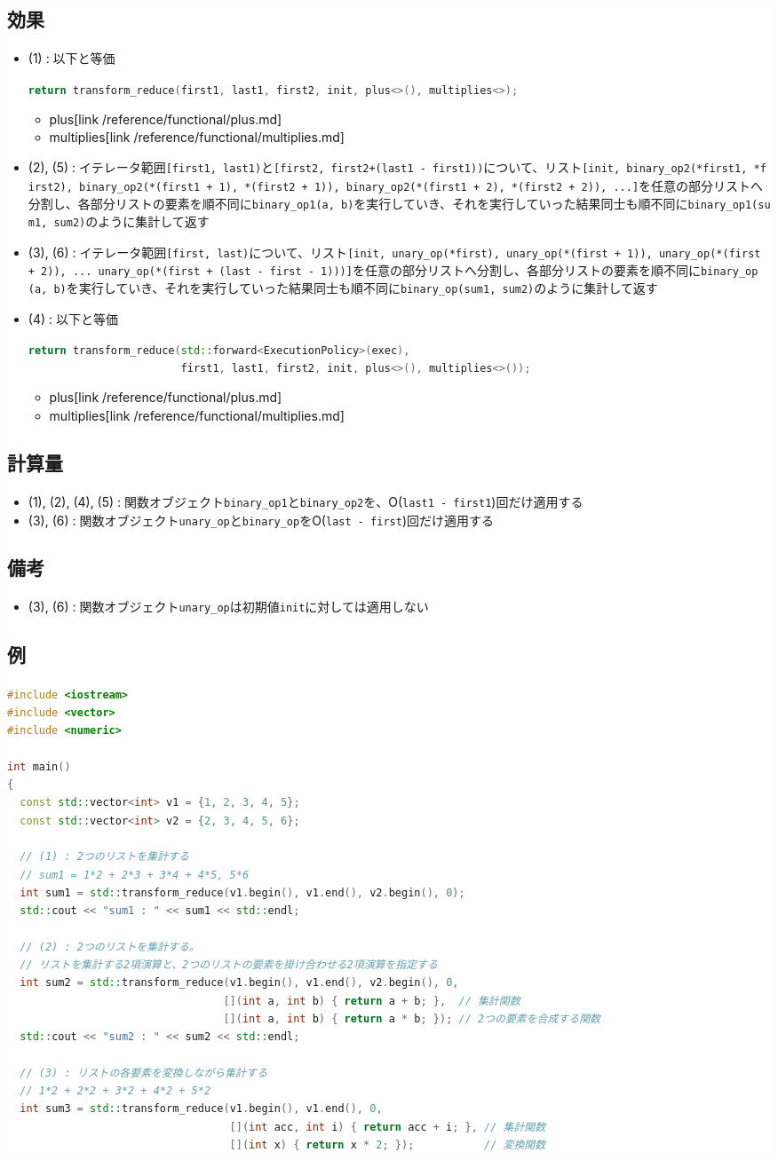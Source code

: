 
## 効果
- (1) : 以下と等価
    ```cpp
    return transform_reduce(first1, last1, first2, init, plus<>(), multiplies<>);
    ```
    * plus[link /reference/functional/plus.md]
    * multiplies[link /reference/functional/multiplies.md]

- (2), (5) : イテレータ範囲`[first1, last1)`と`[first2, first2+(last1 - first1))`について、リスト`[init, binary_op2(*first1, *first2), binary_op2(*(first1 + 1), *(first2 + 1)), binary_op2(*(first1 + 2), *(first2 + 2)), ...]`を任意の部分リストへ分割し、各部分リストの要素を順不同に`binary_op1(a, b)`を実行していき、それを実行していった結果同士も順不同に`binary_op1(sum1, sum2)`のように集計して返す

- (3), (6) : イテレータ範囲`[first, last)`について、リスト`[init, unary_op(*first), unary_op(*(first + 1)), unary_op(*(first + 2)), ... unary_op(*(first + (last - first - 1)))]`を任意の部分リストへ分割し、各部分リストの要素を順不同に`binary_op(a, b)`を実行していき、それを実行していった結果同士も順不同に`binary_op(sum1, sum2)`のように集計して返す

- (4) : 以下と等価
    ```cpp
    return transform_reduce(std::forward<ExecutionPolicy>(exec),
                            first1, last1, first2, init, plus<>(), multiplies<>());
    ```
    * plus[link /reference/functional/plus.md]
    * multiplies[link /reference/functional/multiplies.md]


## 計算量
- (1), (2), (4), (5) : 関数オブジェクト`binary_op1`と`binary_op2`を、O(`last1 - first1`)回だけ適用する
- (3), (6) : 関数オブジェクト`unary_op`と`binary_op`をO(`last - first`)回だけ適用する


## 備考
- (3), (6) : 関数オブジェクト`unary_op`は初期値`init`に対しては適用しない


## 例
```cpp example
#include <iostream>
#include <vector>
#include <numeric>

int main()
{
  const std::vector<int> v1 = {1, 2, 3, 4, 5};
  const std::vector<int> v2 = {2, 3, 4, 5, 6};

  // (1) : 2つのリストを集計する
  // sum1 = 1*2 + 2*3 + 3*4 + 4*5, 5*6
  int sum1 = std::transform_reduce(v1.begin(), v1.end(), v2.begin(), 0);
  std::cout << "sum1 : " << sum1 << std::endl;

  // (2) : 2つのリストを集計する。
  // リストを集計する2項演算と、2つのリストの要素を掛け合わせる2項演算を指定する
  int sum2 = std::transform_reduce(v1.begin(), v1.end(), v2.begin(), 0,
                                  [](int a, int b) { return a + b; },  // 集計関数
                                  [](int a, int b) { return a * b; }); // 2つの要素を合成する関数
  std::cout << "sum2 : " << sum2 << std::endl;

  // (3) : リストの各要素を変換しながら集計する
  // 1*2 + 2*2 + 3*2 + 4*2 + 5*2
  int sum3 = std::transform_reduce(v1.begin(), v1.end(), 0,
                                   [](int acc, int i) { return acc + i; }, // 集計関数
                                   [](int x) { return x * 2; });           // 変換関数
```